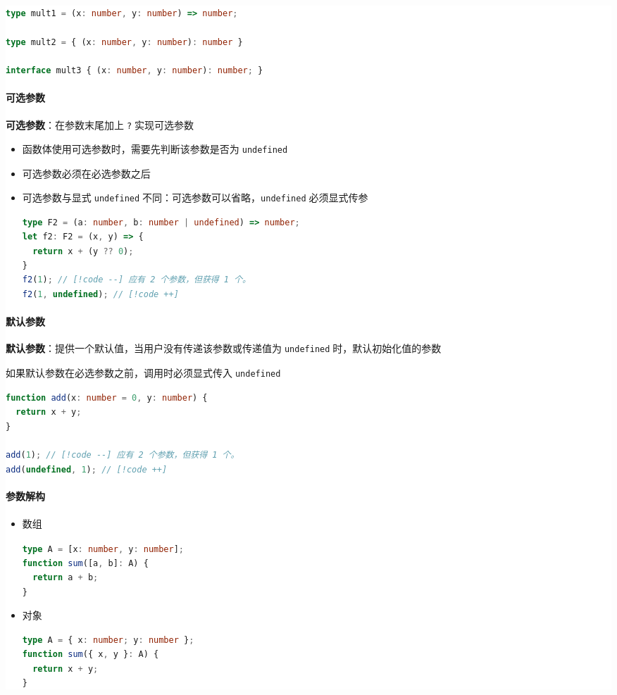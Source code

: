 ```ts
type mult1 = (x: number, y: number) => number;

type mult2 = { (x: number, y: number): number }

interface mult3 { (x: number, y: number): number; }
```

#### 可选参数

**可选参数**：在参数末尾加上 `?` 实现可选参数

- 函数体使用可选参数时，需要先判断该参数是否为 `undefined`
- 可选参数必须在必选参数之后
- 可选参数与显式 `undefined` 不同：可选参数可以省略，`undefined` 必须显式传参

  ```ts
  type F2 = (a: number, b: number | undefined) => number;
  let f2: F2 = (x, y) => {
    return x + (y ?? 0);
  }
  f2(1); // [!code --] 应有 2 个参数，但获得 1 个。
  f2(1, undefined); // [!code ++]
  ```

#### 默认参数

**默认参数**：提供一个默认值，当用户没有传递该参数或传递值为 `undefined` 时，默认初始化值的参数

如果默认参数在必选参数之前，调用时必须显式传入 `undefined`

```ts
function add(x: number = 0, y: number) {
  return x + y;
}

add(1); // [!code --] 应有 2 个参数，但获得 1 个。
add(undefined, 1); // [!code ++] 
```

#### 参数解构

- 数组

  ```ts
  type A = [x: number, y: number];
  function sum([a, b]: A) {
    return a + b;
  }
  ```

- 对象

  ```ts
  type A = { x: number; y: number };
  function sum({ x, y }: A) {
    return x + y;
  }
  ```
